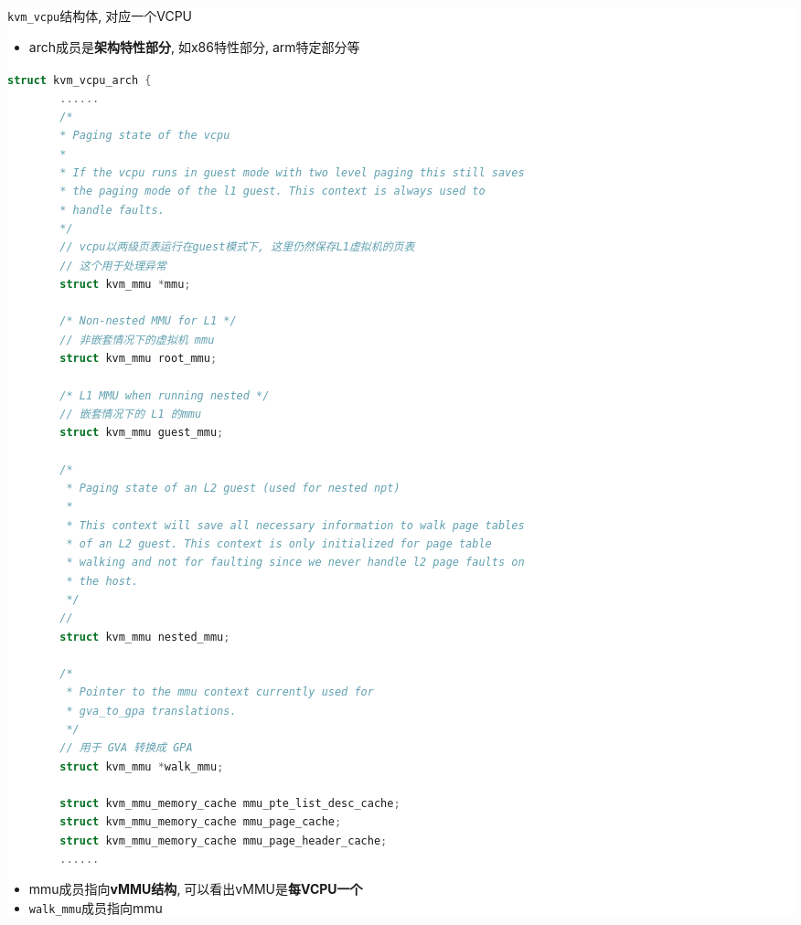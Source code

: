 `kvm_vcpu`结构体, 对应一个VCPU

- arch成员是**架构特性部分**, 如x86特性部分, arm特定部分等

```cpp
struct kvm_vcpu_arch {
        ......
        /*
        * Paging state of the vcpu
        *
        * If the vcpu runs in guest mode with two level paging this still saves
        * the paging mode of the l1 guest. This context is always used to
        * handle faults.
        */
        // vcpu以两级页表运行在guest模式下, 这里仍然保存L1虚拟机的页表
        // 这个用于处理异常
        struct kvm_mmu *mmu;

        /* Non-nested MMU for L1 */
        // 非嵌套情况下的虚拟机 mmu
        struct kvm_mmu root_mmu;

        /* L1 MMU when running nested */
        // 嵌套情况下的 L1 的mmu
        struct kvm_mmu guest_mmu;

        /*
         * Paging state of an L2 guest (used for nested npt)
         *
         * This context will save all necessary information to walk page tables
         * of an L2 guest. This context is only initialized for page table
         * walking and not for faulting since we never handle l2 page faults on
         * the host.
         */
        // 
        struct kvm_mmu nested_mmu;

        /*
         * Pointer to the mmu context currently used for
         * gva_to_gpa translations.
         */
        // 用于 GVA 转换成 GPA
        struct kvm_mmu *walk_mmu;
 
        struct kvm_mmu_memory_cache mmu_pte_list_desc_cache;
        struct kvm_mmu_memory_cache mmu_page_cache;
        struct kvm_mmu_memory_cache mmu_page_header_cache;
        ......
```

- mmu成员指向**vMMU结构**, 可以看出vMMU是**每VCPU一个**
- `walk_mmu`成员指向mmu
